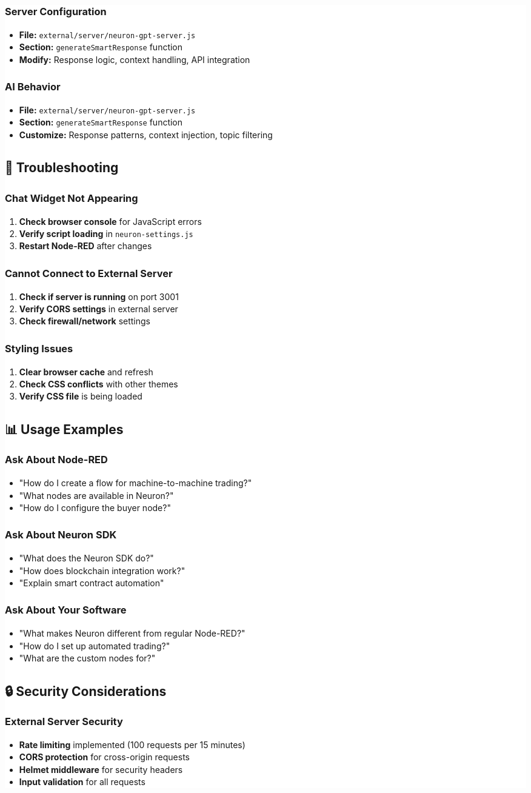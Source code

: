 ### **Server Configuration**
- **File:** `external/server/neuron-gpt-server.js`
- **Section:** `generateSmartResponse` function
- **Modify:** Response logic, context handling, API integration

### **AI Behavior**
- **File:** `external/server/neuron-gpt-server.js`
- **Section:** `generateSmartResponse` function
- **Customize:** Response patterns, context injection, topic filtering

## 🚨 Troubleshooting

### **Chat Widget Not Appearing**
1. **Check browser console** for JavaScript errors
2. **Verify script loading** in `neuron-settings.js`
3. **Restart Node-RED** after changes

### **Cannot Connect to External Server**
1. **Check if server is running** on port 3001
2. **Verify CORS settings** in external server
3. **Check firewall/network** settings

### **Styling Issues**
1. **Clear browser cache** and refresh
2. **Check CSS conflicts** with other themes
3. **Verify CSS file** is being loaded

## 📊 Usage Examples

### **Ask About Node-RED**
- "How do I create a flow for machine-to-machine trading?"
- "What nodes are available in Neuron?"
- "How do I configure the buyer node?"

### **Ask About Neuron SDK**
- "What does the Neuron SDK do?"
- "How does blockchain integration work?"
- "Explain smart contract automation"

### **Ask About Your Software**
- "What makes Neuron different from regular Node-RED?"
- "How do I set up automated trading?"
- "What are the custom nodes for?"

## 🔒 Security Considerations

### **External Server Security**
- **Rate limiting** implemented (100 requests per 15 minutes)
- **CORS protection** for cross-origin requests
- **Helmet middleware** for security headers
- **Input validation** for all requests
